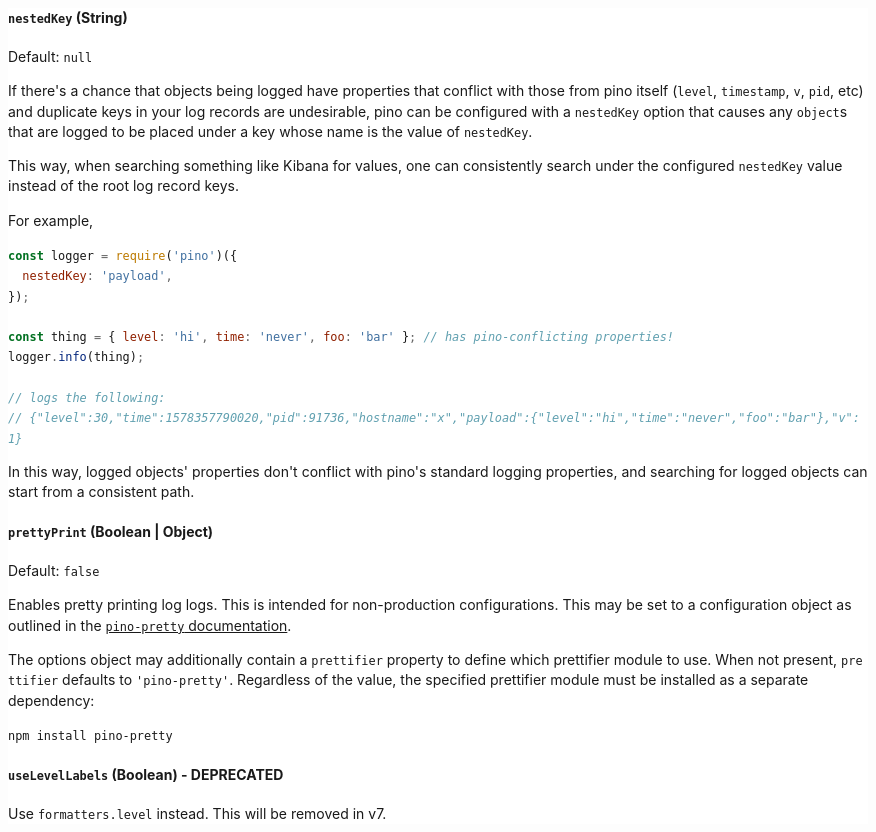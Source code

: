#### `nestedKey` (String)

Default: `null`

If there's a chance that objects being logged have properties that conflict with those from pino itself (`level`, `timestamp`, `v`, `pid`, etc)
and duplicate keys in your log records are undesirable, pino can be configured with a `nestedKey` option that causes any `object`s that are logged
to be placed under a key whose name is the value of `nestedKey`.

This way, when searching something like Kibana for values, one can consistently search under the configured `nestedKey` value instead of the root log record keys.

For example,

```js
const logger = require('pino')({
  nestedKey: 'payload',
});

const thing = { level: 'hi', time: 'never', foo: 'bar' }; // has pino-conflicting properties!
logger.info(thing);

// logs the following:
// {"level":30,"time":1578357790020,"pid":91736,"hostname":"x","payload":{"level":"hi","time":"never","foo":"bar"},"v":1}
```

In this way, logged objects' properties don't conflict with pino's standard logging properties,
and searching for logged objects can start from a consistent path.

<a id=prettyPrint></a>

#### `prettyPrint` (Boolean | Object)

Default: `false`

Enables pretty printing log logs. This is intended for non-production
configurations. This may be set to a configuration object as outlined in the
[`pino-pretty` documentation](https://github.com/pinojs/pino-pretty).

The options object may additionally contain a `prettifier` property to define
which prettifier module to use. When not present, `prettifier` defaults to
`'pino-pretty'`. Regardless of the value, the specified prettifier module
must be installed as a separate dependency:

```sh
npm install pino-pretty
```

<a id="useLevelLabels"></a>

#### `useLevelLabels` (Boolean) - DEPRECATED

Use `formatters.level` instead. This will be removed in v7.

<a id="changeLevelName"></a>
